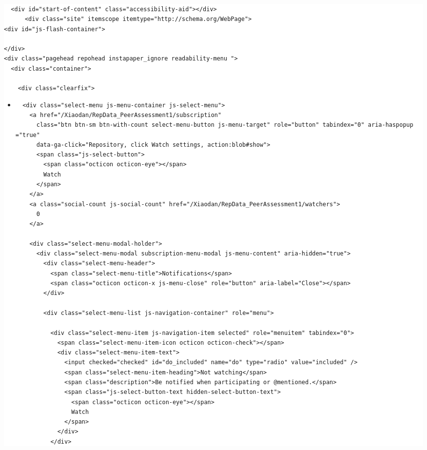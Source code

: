 
    
  </div>
</div>

        

        


      <div id="start-of-content" class="accessibility-aid"></div>
          <div class="site" itemscope itemtype="http://schema.org/WebPage">
    <div id="js-flash-container">
      
    </div>
    <div class="pagehead repohead instapaper_ignore readability-menu ">
      <div class="container">

        <div class="clearfix">
          
<ul class="pagehead-actions">

  <li>
      <!-- </textarea> --><!-- '"` --><form accept-charset="UTF-8" action="/notifications/subscribe" class="js-social-container" data-autosubmit="true" data-form-nonce="4decf78111106bf20c7da0ccb4a1283e2db706cf" data-remote="true" method="post"><div style="margin:0;padding:0;display:inline"><input name="utf8" type="hidden" value="&#x2713;" /><input name="authenticity_token" type="hidden" value="8HL6bOHLgGYGdQbpvg93VQehx9tUsciNW50RJc7zyMajbxkA1bm+oAEWJFVbsa90OpvNm6KwMK4yL3wxJIujSw==" /></div>    <input id="repository_id" name="repository_id" type="hidden" value="21998662" />

      <div class="select-menu js-menu-container js-select-menu">
        <a href="/Xiaodan/RepData_PeerAssessment1/subscription"
          class="btn btn-sm btn-with-count select-menu-button js-menu-target" role="button" tabindex="0" aria-haspopup="true"
          data-ga-click="Repository, click Watch settings, action:blob#show">
          <span class="js-select-button">
            <span class="octicon octicon-eye"></span>
            Watch
          </span>
        </a>
        <a class="social-count js-social-count" href="/Xiaodan/RepData_PeerAssessment1/watchers">
          0
        </a>

        <div class="select-menu-modal-holder">
          <div class="select-menu-modal subscription-menu-modal js-menu-content" aria-hidden="true">
            <div class="select-menu-header">
              <span class="select-menu-title">Notifications</span>
              <span class="octicon octicon-x js-menu-close" role="button" aria-label="Close"></span>
            </div>

            <div class="select-menu-list js-navigation-container" role="menu">

              <div class="select-menu-item js-navigation-item selected" role="menuitem" tabindex="0">
                <span class="select-menu-item-icon octicon octicon-check"></span>
                <div class="select-menu-item-text">
                  <input checked="checked" id="do_included" name="do" type="radio" value="included" />
                  <span class="select-menu-item-heading">Not watching</span>
                  <span class="description">Be notified when participating or @mentioned.</span>
                  <span class="js-select-button-text hidden-select-button-text">
                    <span class="octicon octicon-eye"></span>
                    Watch
                  </span>
                </div>
              </div>
